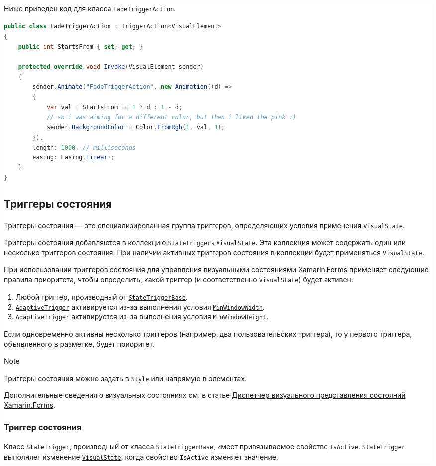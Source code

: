 Ниже приведен код для класса `FadeTriggerAction`.

```csharp
public class FadeTriggerAction : TriggerAction<VisualElement>
{
    public int StartsFrom { set; get; }

    protected override void Invoke(VisualElement sender)
    {
        sender.Animate("FadeTriggerAction", new Animation((d) =>
        {
            var val = StartsFrom == 1 ? d : 1 - d;
            // so i was aiming for a different color, but then i liked the pink :)
            sender.BackgroundColor = Color.FromRgb(1, val, 1);
        }),
        length: 1000, // milliseconds
        easing: Easing.Linear);
    }
}
```

## <a name="state-triggers"></a>Триггеры состояния

Триггеры состояния — это специализированная группа триггеров, определяющих условия применения [`VisualState`](xref:Xamarin.Forms.VisualState).

Триггеры состояния добавляются в коллекцию [`StateTriggers`](xref:Xamarin.Forms.VisualState.StateTriggers) [`VisualState`](xref:Xamarin.Forms.VisualState). Эта коллекция может содержать один или несколько триггеров состояния. При наличии активных триггеров состояния в коллекции будет применяться [`VisualState`](xref:Xamarin.Forms.VisualState).

При использовании триггеров состояния для управления визуальными состояниями Xamarin.Forms применяет следующие правила приоритета, чтобы определить, какой триггер (и соответственно [`VisualState`](xref:Xamarin.Forms.VisualState)) будет активен:

1. Любой триггер, производный от [`StateTriggerBase`](xref:Xamarin.Forms.StateTriggerBase).
1. [`AdaptiveTrigger`](xref:Xamarin.Forms.AdaptiveTrigger) активируется из-за выполнения условия [`MinWindowWidth`](xref:Xamarin.Forms.AdaptiveTrigger.MinWindowWidth).
1. [`AdaptiveTrigger`](xref:Xamarin.Forms.AdaptiveTrigger) активируется из-за выполнения условия [`MinWindowHeight`](xref:Xamarin.Forms.AdaptiveTrigger.MinWindowHeight).

Если одновременно активны несколько триггеров (например, два пользовательских триггера), то у первого триггера, объявленного в разметке, будет приоритет.

> [!NOTE]
> Триггеры состояния можно задать в [`Style`](xref:Xamarin.Forms.Style) или напрямую в элементах.

Дополнительные сведения о визуальных состояниях см. в статье [Диспетчер визуального представления состояний Xamarin.Forms](~/xamarin-forms/user-interface/visual-state-manager.md).

### <a name="state-trigger"></a>Триггер состояния

Класс [`StateTrigger`](xref:Xamarin.Forms.StateTrigger), производный от класса [`StateTriggerBase`](xref:Xamarin.Forms.StateTriggerBase), имеет привязываемое свойство [`IsActive`](xref:Xamarin.Forms.StateTrigger.IsActive). `StateTrigger` выполняет изменение [`VisualState`](xref:Xamarin.Forms.VisualState), когда свойство `IsActive` изменяет значение.
